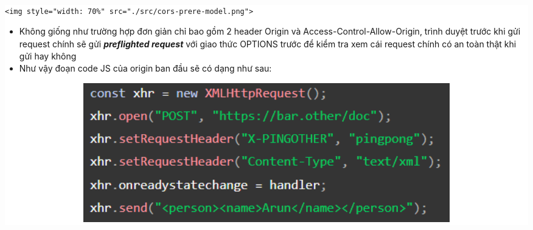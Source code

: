     <img style="width: 70%" src="./src/cors-prere-model.png">
</p>

- Không giống như trường hợp đơn giản chỉ bao gồm 2 header Origin và Access-Control-Allow-Origin, trình duyệt trước khi gửi request chính sẽ gửi ***preflighted request*** với giao thức OPTIONS trước để kiểm tra xem cái request chính có an toàn thật khi gửi hay không
- Như vậy đoạn code JS của origin ban đầu sẽ có dạng như sau:
<p align="center">
    <img style="width: 70%" src="./src/cors-prere.png">
</p>
